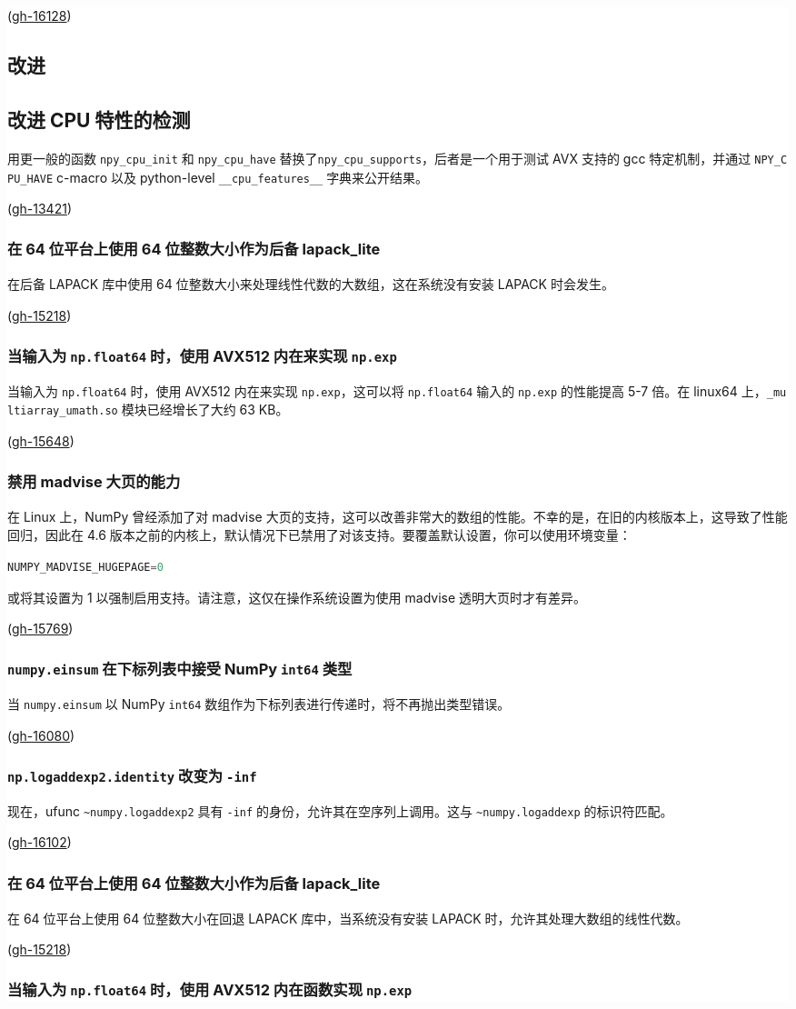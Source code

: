 ([gh-16128](https://github.com/numpy/numpy/pull/16128))

## 改进

## 改进 CPU 特性的检测

用更一般的函数 `npy_cpu_init` 和 `npy_cpu_have` 替换了`npy_cpu_supports`，后者是一个用于测试 AVX 支持的 gcc 特定机制，并通过 `NPY_CPU_HAVE` c-macro 以及 python-level `__cpu_features__` 字典来公开结果。

([gh-13421](https://github.com/numpy/numpy/pull/13421))

### 在 64 位平台上使用 64 位整数大小作为后备 lapack_lite

在后备 LAPACK 库中使用 64 位整数大小来处理线性代数的大数组，这在系统没有安装 LAPACK 时会发生。

([gh-15218](https://github.com/numpy/numpy/pull/15218))

### 当输入为 `np.float64` 时，使用 AVX512 内在来实现 `np.exp`

当输入为 `np.float64` 时，使用 AVX512 内在来实现 `np.exp`，这可以将 `np.float64` 输入的 `np.exp` 的性能提高 5-7 倍。在 linux64 上，`_multiarray_umath.so` 模块已经增长了大约 63 KB。

([gh-15648](https://github.com/numpy/numpy/pull/15648))

### 禁用 madvise 大页的能力

在 Linux 上，NumPy 曾经添加了对 madvise 大页的支持，这可以改善非常大的数组的性能。不幸的是，在旧的内核版本上，这导致了性能回归，因此在 4.6 版本之前的内核上，默认情况下已禁用了对该支持。要覆盖默认设置，你可以使用环境变量：

```py
NUMPY_MADVISE_HUGEPAGE=0 
```

或将其设置为 1 以强制启用支持。请注意，这仅在操作系统设置为使用 madvise 透明大页时才有差异。

([gh-15769](https://github.com/numpy/numpy/pull/15769))

### `numpy.einsum` 在下标列表中接受 NumPy `int64` 类型

当 `numpy.einsum` 以 NumPy `int64` 数组作为下标列表进行传递时，将不再抛出类型错误。

([gh-16080](https://github.com/numpy/numpy/pull/16080))

### `np.logaddexp2.identity` 改变为 `-inf`

现在，ufunc `~numpy.logaddexp2` 具有 `-inf` 的身份，允许其在空序列上调用。这与 `~numpy.logaddexp` 的标识符匹配。

([gh-16102](https://github.com/numpy/numpy/pull/16102))

### 在 64 位平台上使用 64 位整数大小作为后备 lapack_lite

在 64 位平台上使用 64 位整数大小在回退 LAPACK 库中，当系统没有安装 LAPACK 时，允许其处理大数组的线性代数。

([gh-15218](https://github.com/numpy/numpy/pull/15218))

### 当输入为 `np.float64` 时，使用 AVX512 内在函数实现 `np.exp`
